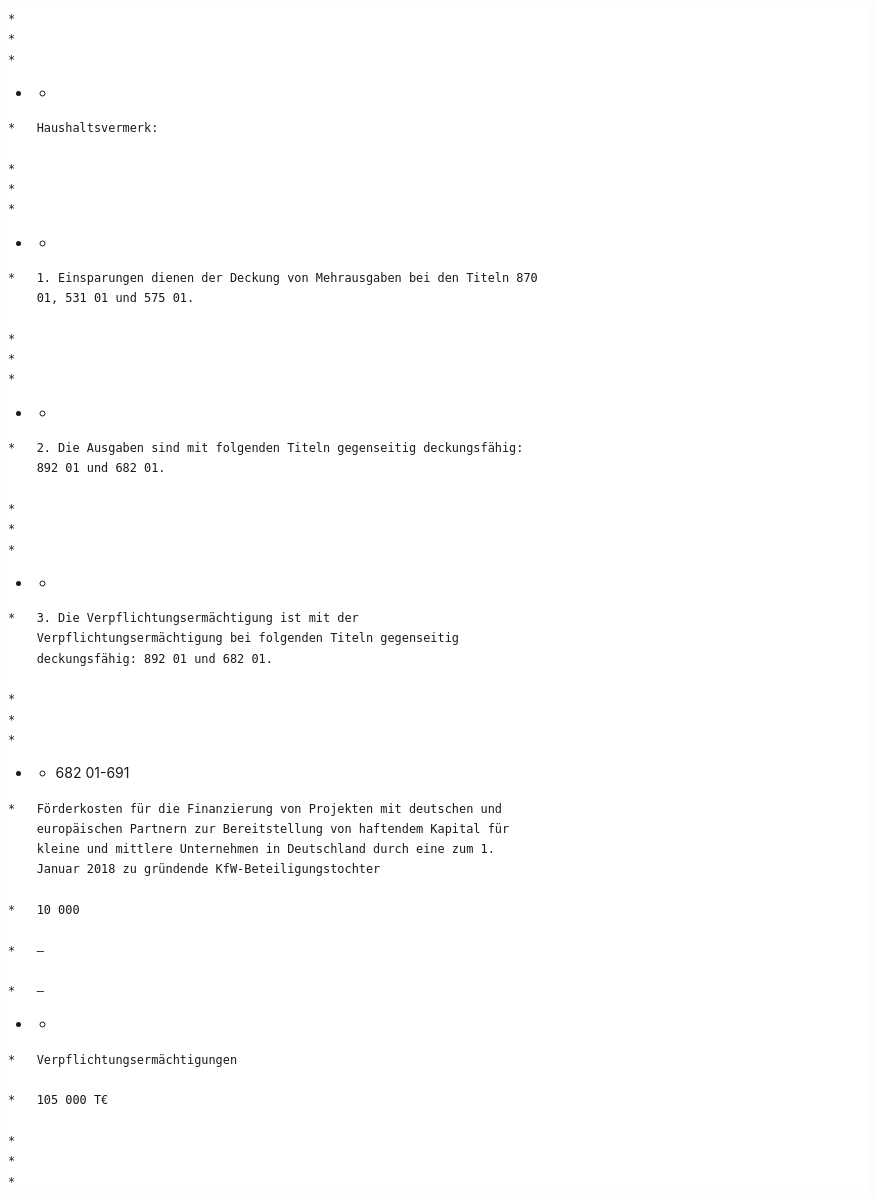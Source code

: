     *
    *
    *

*    *
    *   Haushaltsvermerk:

    *
    *
    *

*    *
    *   1. Einsparungen dienen der Deckung von Mehrausgaben bei den Titeln 870
        01, 531 01 und 575 01.

    *
    *
    *

*    *
    *   2. Die Ausgaben sind mit folgenden Titeln gegenseitig deckungsfähig:
        892 01 und 682 01.

    *
    *
    *

*    *
    *   3. Die Verpflichtungsermächtigung ist mit der
        Verpflichtungsermächtigung bei folgenden Titeln gegenseitig
        deckungsfähig: 892 01 und 682 01.

    *
    *
    *

*    *   682 01-691

    *   Förderkosten für die Finanzierung von Projekten mit deutschen und
        europäischen Partnern zur Bereitstellung von haftendem Kapital für
        kleine und mittlere Unternehmen in Deutschland durch eine zum 1.
        Januar 2018 zu gründende KfW-Beteiligungstochter

    *   10 000

    *   –

    *   –


*    *
    *   Verpflichtungsermächtigungen

    *   105 000 T€

    *
    *
    *
